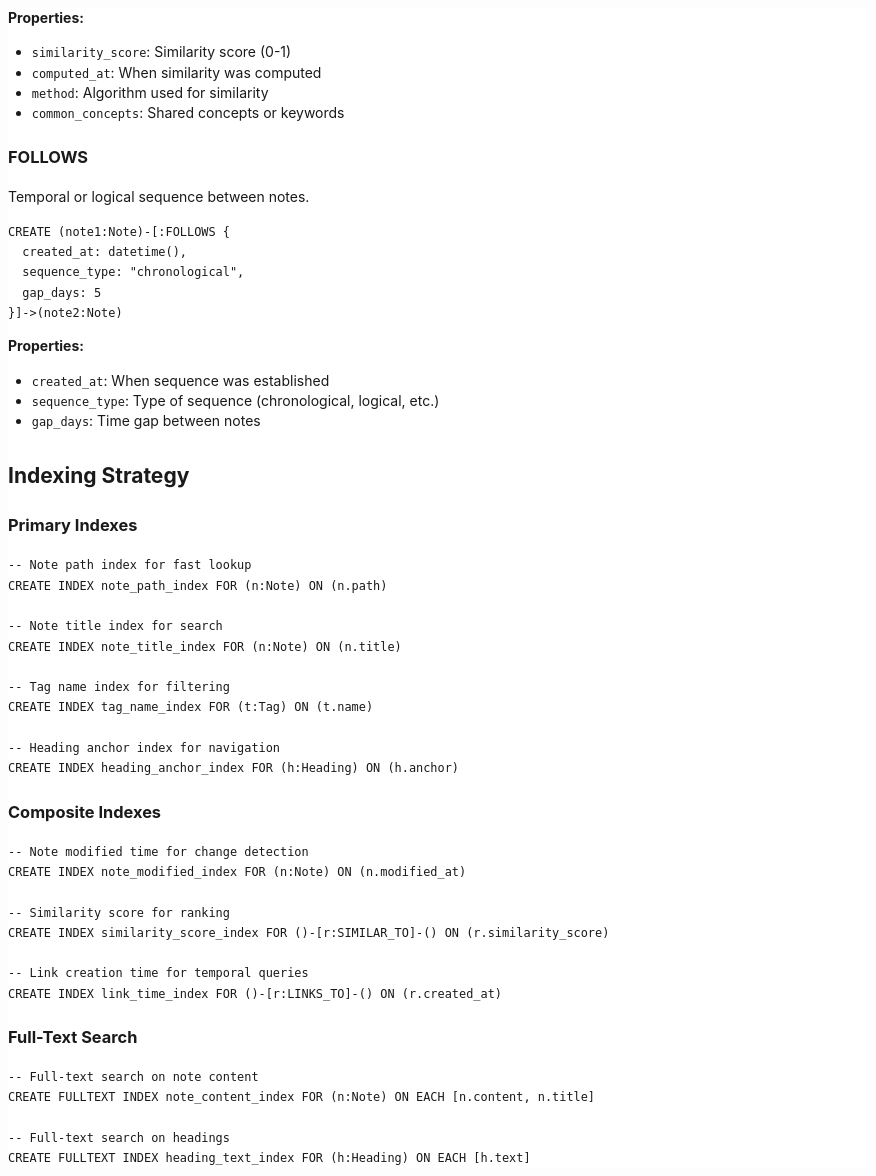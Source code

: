 **Properties:**
- `similarity_score`: Similarity score (0-1)
- `computed_at`: When similarity was computed
- `method`: Algorithm used for similarity
- `common_concepts`: Shared concepts or keywords

### FOLLOWS
Temporal or logical sequence between notes.

```cypher
CREATE (note1:Note)-[:FOLLOWS {
  created_at: datetime(),
  sequence_type: "chronological",
  gap_days: 5
}]->(note2:Note)
```

**Properties:**
- `created_at`: When sequence was established
- `sequence_type`: Type of sequence (chronological, logical, etc.)
- `gap_days`: Time gap between notes

## Indexing Strategy

### Primary Indexes
```cypher
-- Note path index for fast lookup
CREATE INDEX note_path_index FOR (n:Note) ON (n.path)

-- Note title index for search
CREATE INDEX note_title_index FOR (n:Note) ON (n.title)

-- Tag name index for filtering
CREATE INDEX tag_name_index FOR (t:Tag) ON (t.name)

-- Heading anchor index for navigation
CREATE INDEX heading_anchor_index FOR (h:Heading) ON (h.anchor)
```

### Composite Indexes
```cypher
-- Note modified time for change detection
CREATE INDEX note_modified_index FOR (n:Note) ON (n.modified_at)

-- Similarity score for ranking
CREATE INDEX similarity_score_index FOR ()-[r:SIMILAR_TO]-() ON (r.similarity_score)

-- Link creation time for temporal queries
CREATE INDEX link_time_index FOR ()-[r:LINKS_TO]-() ON (r.created_at)
```

### Full-Text Search
```cypher
-- Full-text search on note content
CREATE FULLTEXT INDEX note_content_index FOR (n:Note) ON EACH [n.content, n.title]

-- Full-text search on headings
CREATE FULLTEXT INDEX heading_text_index FOR (h:Heading) ON EACH [h.text]
```
